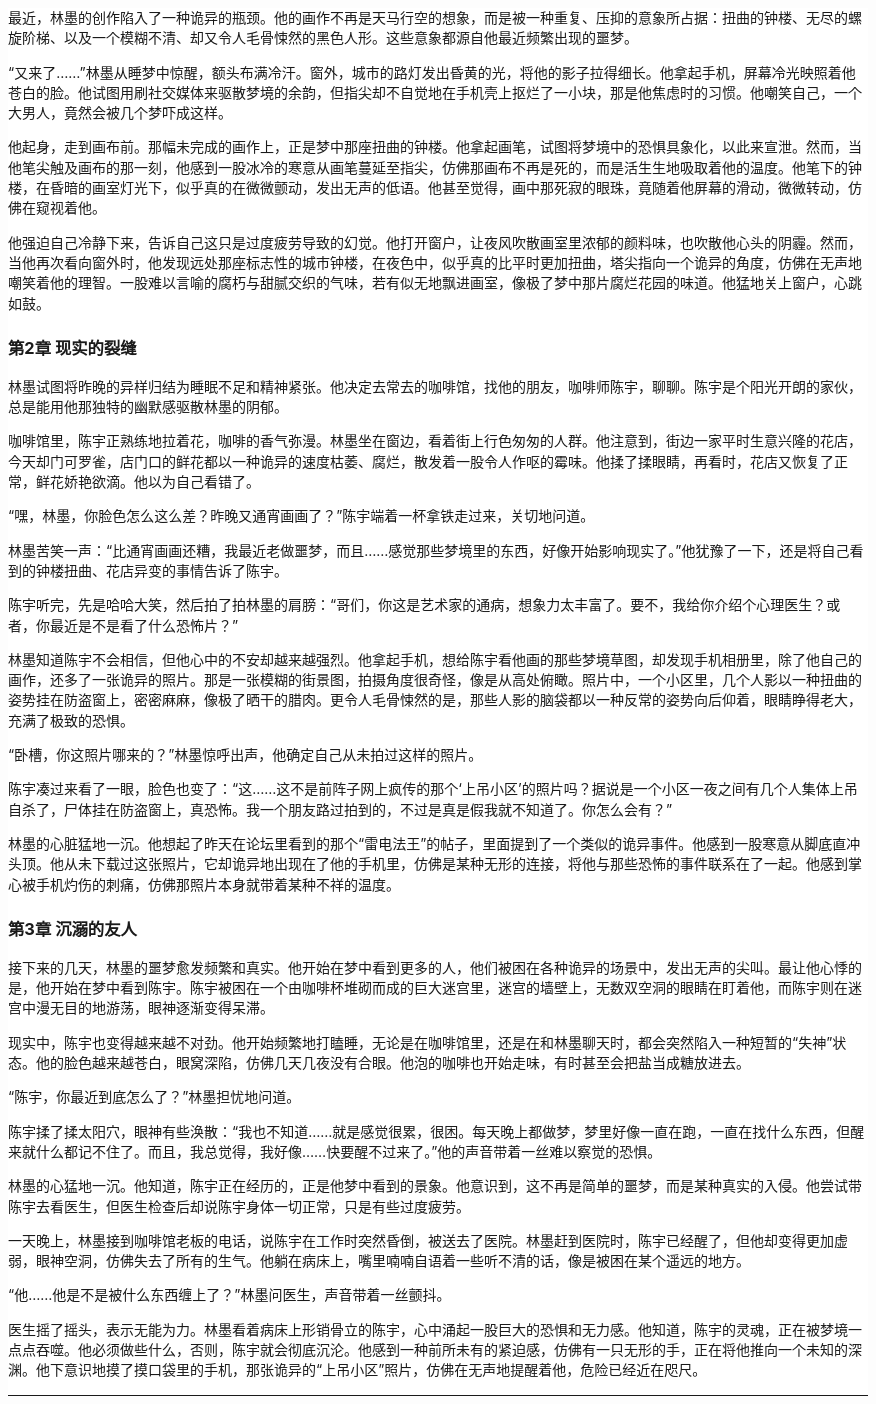 最近，林墨的创作陷入了一种诡异的瓶颈。他的画作不再是天马行空的想象，而是被一种重复、压抑的意象所占据：扭曲的钟楼、无尽的螺旋阶梯、以及一个模糊不清、却又令人毛骨悚然的黑色人形。这些意象都源自他最近频繁出现的噩梦。

“又来了……”林墨从睡梦中惊醒，额头布满冷汗。窗外，城市的路灯发出昏黄的光，将他的影子拉得细长。他拿起手机，屏幕冷光映照着他苍白的脸。他试图用刷社交媒体来驱散梦境的余韵，但指尖却不自觉地在手机壳上抠烂了一小块，那是他焦虑时的习惯。他嘲笑自己，一个大男人，竟然会被几个梦吓成这样。

他起身，走到画布前。那幅未完成的画作上，正是梦中那座扭曲的钟楼。他拿起画笔，试图将梦境中的恐惧具象化，以此来宣泄。然而，当他笔尖触及画布的那一刻，他感到一股冰冷的寒意从画笔蔓延至指尖，仿佛那画布不再是死的，而是活生生地吸取着他的温度。他笔下的钟楼，在昏暗的画室灯光下，似乎真的在微微颤动，发出无声的低语。他甚至觉得，画中那死寂的眼珠，竟随着他屏幕的滑动，微微转动，仿佛在窥视着他。

他强迫自己冷静下来，告诉自己这只是过度疲劳导致的幻觉。他打开窗户，让夜风吹散画室里浓郁的颜料味，也吹散他心头的阴霾。然而，当他再次看向窗外时，他发现远处那座标志性的城市钟楼，在夜色中，似乎真的比平时更加扭曲，塔尖指向一个诡异的角度，仿佛在无声地嘲笑着他的理智。一股难以言喻的腐朽与甜腻交织的气味，若有似无地飘进画室，像极了梦中那片腐烂花园的味道。他猛地关上窗户，心跳如鼓。

### 第2章 现实的裂缝

林墨试图将昨晚的异样归结为睡眠不足和精神紧张。他决定去常去的咖啡馆，找他的朋友，咖啡师陈宇，聊聊。陈宇是个阳光开朗的家伙，总是能用他那独特的幽默感驱散林墨的阴郁。

咖啡馆里，陈宇正熟练地拉着花，咖啡的香气弥漫。林墨坐在窗边，看着街上行色匆匆的人群。他注意到，街边一家平时生意兴隆的花店，今天却门可罗雀，店门口的鲜花都以一种诡异的速度枯萎、腐烂，散发着一股令人作呕的霉味。他揉了揉眼睛，再看时，花店又恢复了正常，鲜花娇艳欲滴。他以为自己看错了。

“嘿，林墨，你脸色怎么这么差？昨晚又通宵画画了？”陈宇端着一杯拿铁走过来，关切地问道。

林墨苦笑一声：“比通宵画画还糟，我最近老做噩梦，而且……感觉那些梦境里的东西，好像开始影响现实了。”他犹豫了一下，还是将自己看到的钟楼扭曲、花店异变的事情告诉了陈宇。

陈宇听完，先是哈哈大笑，然后拍了拍林墨的肩膀：“哥们，你这是艺术家的通病，想象力太丰富了。要不，我给你介绍个心理医生？或者，你最近是不是看了什么恐怖片？”

林墨知道陈宇不会相信，但他心中的不安却越来越强烈。他拿起手机，想给陈宇看他画的那些梦境草图，却发现手机相册里，除了他自己的画作，还多了一张诡异的照片。那是一张模糊的街景图，拍摄角度很奇怪，像是从高处俯瞰。照片中，一个小区里，几个人影以一种扭曲的姿势挂在防盗窗上，密密麻麻，像极了晒干的腊肉。更令人毛骨悚然的是，那些人影的脑袋都以一种反常的姿势向后仰着，眼睛睁得老大，充满了极致的恐惧。

“卧槽，你这照片哪来的？”林墨惊呼出声，他确定自己从未拍过这样的照片。

陈宇凑过来看了一眼，脸色也变了：“这……这不是前阵子网上疯传的那个‘上吊小区’的照片吗？据说是一个小区一夜之间有几个人集体上吊自杀了，尸体挂在防盗窗上，真恐怖。我一个朋友路过拍到的，不过是真是假我就不知道了。你怎么会有？”

林墨的心脏猛地一沉。他想起了昨天在论坛里看到的那个“雷电法王”的帖子，里面提到了一个类似的诡异事件。他感到一股寒意从脚底直冲头顶。他从未下载过这张照片，它却诡异地出现在了他的手机里，仿佛是某种无形的连接，将他与那些恐怖的事件联系在了一起。他感到掌心被手机灼伤的刺痛，仿佛那照片本身就带着某种不祥的温度。

### 第3章 沉溺的友人

接下来的几天，林墨的噩梦愈发频繁和真实。他开始在梦中看到更多的人，他们被困在各种诡异的场景中，发出无声的尖叫。最让他心悸的是，他开始在梦中看到陈宇。陈宇被困在一个由咖啡杯堆砌而成的巨大迷宫里，迷宫的墙壁上，无数双空洞的眼睛在盯着他，而陈宇则在迷宫中漫无目的地游荡，眼神逐渐变得呆滞。

现实中，陈宇也变得越来越不对劲。他开始频繁地打瞌睡，无论是在咖啡馆里，还是在和林墨聊天时，都会突然陷入一种短暂的“失神”状态。他的脸色越来越苍白，眼窝深陷，仿佛几天几夜没有合眼。他泡的咖啡也开始走味，有时甚至会把盐当成糖放进去。

“陈宇，你最近到底怎么了？”林墨担忧地问道。

陈宇揉了揉太阳穴，眼神有些涣散：“我也不知道……就是感觉很累，很困。每天晚上都做梦，梦里好像一直在跑，一直在找什么东西，但醒来就什么都记不住了。而且，我总觉得，我好像……快要醒不过来了。”他的声音带着一丝难以察觉的恐惧。

林墨的心猛地一沉。他知道，陈宇正在经历的，正是他梦中看到的景象。他意识到，这不再是简单的噩梦，而是某种真实的入侵。他尝试带陈宇去看医生，但医生检查后却说陈宇身体一切正常，只是有些过度疲劳。

一天晚上，林墨接到咖啡馆老板的电话，说陈宇在工作时突然昏倒，被送去了医院。林墨赶到医院时，陈宇已经醒了，但他却变得更加虚弱，眼神空洞，仿佛失去了所有的生气。他躺在病床上，嘴里喃喃自语着一些听不清的话，像是被困在某个遥远的地方。

“他……他是不是被什么东西缠上了？”林墨问医生，声音带着一丝颤抖。

医生摇了摇头，表示无能为力。林墨看着病床上形销骨立的陈宇，心中涌起一股巨大的恐惧和无力感。他知道，陈宇的灵魂，正在被梦境一点点吞噬。他必须做些什么，否则，陈宇就会彻底沉沦。他感到一种前所未有的紧迫感，仿佛有一只无形的手，正在将他推向一个未知的深渊。他下意识地摸了摸口袋里的手机，那张诡异的“上吊小区”照片，仿佛在无声地提醒着他，危险已经近在咫尺。

---
